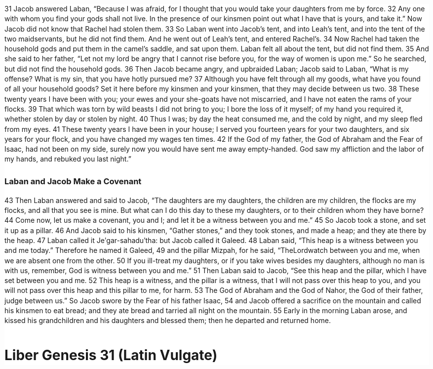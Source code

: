 31 Jacob answered Laban, “Because I was afraid, for I thought that you would take your daughters from me by force.
32 Any one with whom you find your gods shall not live. In the presence of our kinsmen point out what I have that is yours, and take it.” Now Jacob did not know that Rachel had stolen them.
33 So Laban went into Jacob’s tent, and into Leah’s tent, and into the tent of the two maidservants, but he did not find them. And he went out of Leah’s tent, and entered Rachel’s.
34 Now Rachel had taken the household gods and put them in the camel’s saddle, and sat upon them. Laban felt all about the tent, but did not find them.
35 And she said to her father, “Let not my lord be angry that I cannot rise before you, for the way of women is upon me.” So he searched, but did not find the household gods.
36 Then Jacob became angry, and upbraided Laban; Jacob said to Laban, “What is my offense? What is my sin, that you have hotly pursued me?
37 Although you have felt through all my goods, what have you found of all your household goods? Set it here before my kinsmen and your kinsmen, that they may decide between us two.
38 These twenty years I have been with you; your ewes and your she-goats have not miscarried, and I have not eaten the rams of your flocks.
39 That which was torn by wild beasts I did not bring to you; I bore the loss of it myself; of my hand you required it, whether stolen by day or stolen by night.
40 Thus I was; by day the heat consumed me, and the cold by night, and my sleep fled from my eyes.
41 These twenty years I have been in your house; I served you fourteen years for your two daughters, and six years for your flock, and you have changed my wages ten times.
42 If the God of my father, the God of Abraham and the Fear of Isaac, had not been on my side, surely now you would have sent me away empty-handed. God saw my affliction and the labor of my hands, and rebuked you last night.”
### Laban and Jacob Make a Covenant
43 Then Laban answered and said to Jacob, “The daughters are my daughters, the children are my children, the flocks are my flocks, and all that you see is mine. But what can I do this day to these my daughters, or to their children whom they have borne?
44 Come now, let us make a covenant, you and I; and let it be a witness between you and me.”
45 So Jacob took a stone, and set it up as a pillar.
46 And Jacob said to his kinsmen, “Gather stones,” and they took stones, and made a heap; and they ate there by the heap.
47 Laban called it Jeʹgar-sahaduʹtha: but Jacob called it Galeed.
48 Laban said, “This heap is a witness between you and me today.” Therefore he named it Galeed,
49 and the pillar Mizpah, for he said, “TheLordwatch between you and me, when we are absent one from the other.
50 If you ill-treat my daughters, or if you take wives besides my daughters, although no man is with us, remember, God is witness between you and me.”
51 Then Laban said to Jacob, “See this heap and the pillar, which I have set between you and me.
52 This heap is a witness, and the pillar is a witness, that I will not pass over this heap to you, and you will not pass over this heap and this pillar to me, for harm.
53 The God of Abraham and the God of Nahor, the God of their father, judge between us.” So Jacob swore by the Fear of his father Isaac,
54 and Jacob offered a sacrifice on the mountain and called his kinsmen to eat bread; and they ate bread and tarried all night on the mountain.
55 Early in the morning Laban arose, and kissed his grandchildren and his daughters and blessed them; then he departed and returned home.


# Liber Genesis 31 (Latin Vulgate)
